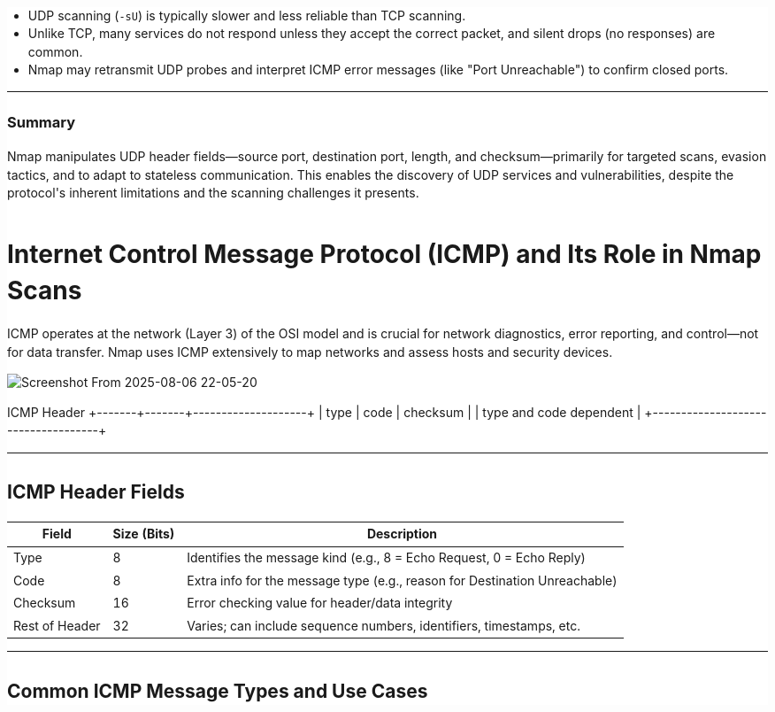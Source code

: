 - UDP scanning (`-sU`) is typically slower and less reliable than TCP scanning.
- Unlike TCP, many services do not respond unless they accept the correct packet, and silent drops (no responses) are common.
- Nmap may retransmit UDP probes and interpret ICMP error messages (like "Port Unreachable") to confirm closed ports.

---

### Summary

Nmap manipulates UDP header fields—source port, destination port, length, and checksum—primarily for targeted scans, evasion tactics, and to adapt to stateless communication. This enables the discovery of UDP services and vulnerabilities, despite the protocol's inherent limitations and the scanning challenges it presents.

# Internet Control Message Protocol (ICMP) and Its Role in Nmap Scans

ICMP operates at the network (Layer 3) of the OSI model and is crucial for network diagnostics, error reporting, and control—not for data transfer. Nmap uses ICMP extensively to map networks and assess hosts and security devices.


<img width="1169" height="125" alt="Screenshot From 2025-08-06 22-05-20" src="https://github.com/user-attachments/assets/cbb166b2-afb1-4dc9-a639-1b946e110528" />



ICMP Header
+-------+-------+--------------------+
| type | code | checksum |
| type and code dependent |
+------------------------------------+


---

## ICMP Header Fields

| Field          | Size (Bits) | Description                                                                                   |
|----------------|-------------|-----------------------------------------------------------------------------------------------|
| Type           | 8           | Identifies the message kind (e.g., 8 = Echo Request, 0 = Echo Reply)                          |
| Code           | 8           | Extra info for the message type (e.g., reason for Destination Unreachable)                    |
| Checksum       | 16          | Error checking value for header/data integrity                                                 |
| Rest of Header | 32          | Varies; can include sequence numbers, identifiers, timestamps, etc.                           |

---

## Common ICMP Message Types and Use Cases

